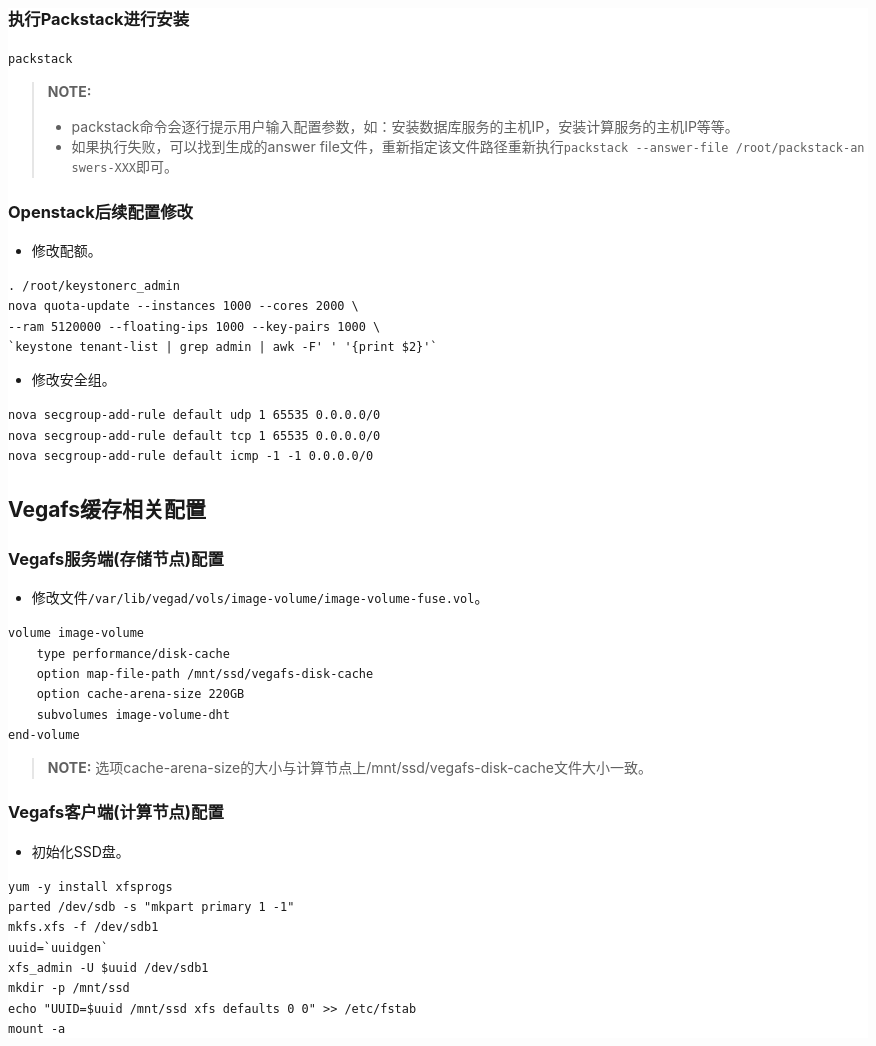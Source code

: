### 执行Packstack进行安装
```
packstack
```

> **NOTE:**
>
> - packstack命令会逐行提示用户输入配置参数，如：安装数据库服务的主机IP，安装计算服务的主机IP等等。
> - 如果执行失败，可以找到生成的answer file文件，重新指定该文件路径重新执行`packstack --answer-file /root/packstack-answers-XXX`即可。

### Openstack后续配置修改
 - 修改配额。
```
. /root/keystonerc_admin
nova quota-update --instances 1000 --cores 2000 \
--ram 5120000 --floating-ips 1000 --key-pairs 1000 \
`keystone tenant-list | grep admin | awk -F' ' '{print $2}'`
```

 - 修改安全组。
```
nova secgroup-add-rule default udp 1 65535 0.0.0.0/0
nova secgroup-add-rule default tcp 1 65535 0.0.0.0/0
nova secgroup-add-rule default icmp -1 -1 0.0.0.0/0
```


## Vegafs缓存相关配置

### Vegafs服务端(存储节点)配置

 - 修改文件`/var/lib/vegad/vols/image-volume/image-volume-fuse.vol`。
```
volume image-volume
    type performance/disk-cache
    option map-file-path /mnt/ssd/vegafs-disk-cache
    option cache-arena-size 220GB
    subvolumes image-volume-dht
end-volume
```

> **NOTE:** 选项cache-arena-size的大小与计算节点上/mnt/ssd/vegafs-disk-cache文件大小一致。

### Vegafs客户端(计算节点)配置
 - 初始化SSD盘。
```
yum -y install xfsprogs
parted /dev/sdb -s "mkpart primary 1 -1"
mkfs.xfs -f /dev/sdb1
uuid=`uuidgen`
xfs_admin -U $uuid /dev/sdb1
mkdir -p /mnt/ssd
echo "UUID=$uuid /mnt/ssd xfs defaults 0 0" >> /etc/fstab
mount -a
```
